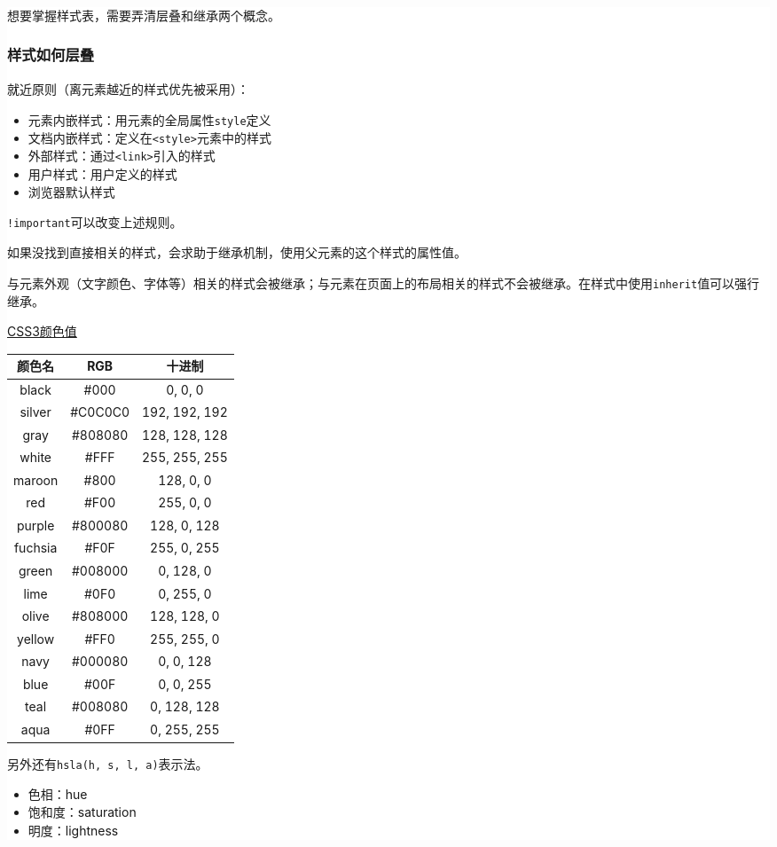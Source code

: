 想要掌握样式表，需要弄清层叠和继承两个概念。

### 样式如何层叠

就近原则（离元素越近的样式优先被采用）：

- 元素内嵌样式：用元素的全局属性`style`定义
- 文档内嵌样式：定义在`<style>`元素中的样式
- 外部样式：通过`<link>`引入的样式
- 用户样式：用户定义的样式
- 浏览器默认样式

`!important`可以改变上述规则。

如果没找到直接相关的样式，会求助于继承机制，使用父元素的这个样式的属性值。

与元素外观（文字颜色、字体等）相关的样式会被继承；与元素在页面上的布局相关的样式不会被继承。在样式中使用`inherit`值可以强行继承。

[CSS3颜色值](http://www.w3.org/TR/css3-color/)

|颜色名|RGB|十进制|
|:---:|:---:|:---:|
|black|\#000|0, 0, 0|
|silver|\#C0C0C0|192, 192, 192|
|gray|\#808080|128, 128, 128|
|white|\#FFF|255, 255, 255|
|maroon|\#800|128, 0, 0|
|red|\#F00|255, 0, 0|
|purple|\#800080|128, 0, 128|
|fuchsia|\#F0F|255, 0, 255|
|green|\#008000|0, 128, 0|
|lime|\#0F0|0, 255, 0|
|olive|\#808000|128, 128, 0|
|yellow|\#FF0|255, 255, 0|
|navy|\#000080|0, 0, 128|
|blue|\#00F|0, 0, 255|
|teal|\#008080|0, 128, 128|
|aqua|\#0FF|0, 255, 255|

另外还有`hsla(h, s, l, a)`表示法。

- 色相：hue
- 饱和度：saturation
- 明度：lightness
